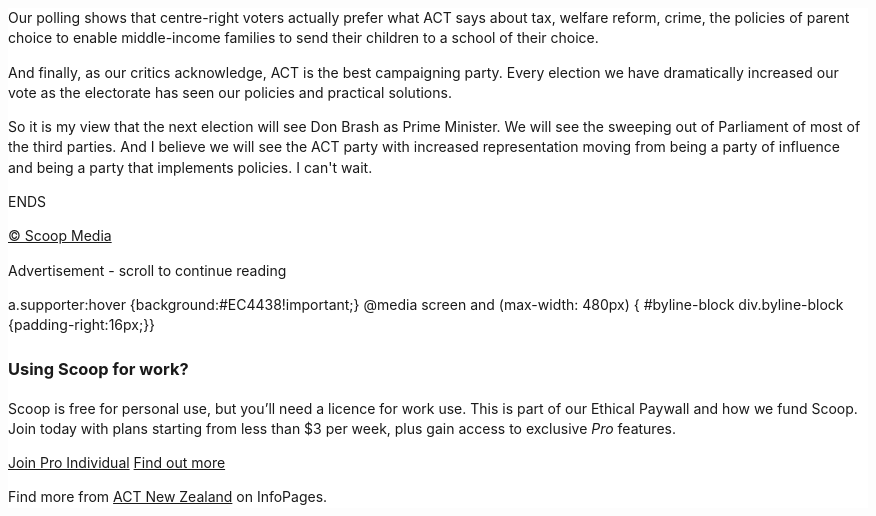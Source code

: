 Our polling shows that centre-right voters actually prefer what ACT says about tax, welfare reform, crime, the policies of parent choice to enable middle-income families to send their children to a school of their choice.

And finally, as our critics acknowledge, ACT is the best campaigning party. Every election we have dramatically increased our vote as the electorate has seen our policies and practical solutions.

So it is my view that the next election will see Don Brash as Prime Minister. We will see the sweeping out of Parliament of most of the third parties. And I believe we will see the ACT party with increased representation moving from being a party of influence and being a party that implements policies. I can't wait.

ENDS

[© Scoop Media](http://www.scoop.co.nz/about/terms.html)  

Advertisement - scroll to continue reading



a.supporter:hover {background:#EC4438!important;} @media screen and (max-width: 480px) { #byline-block div.byline-block {padding-right:16px;}}

### Using Scoop for work?

Scoop is free for personal use, but you’ll need a licence for work use. This is part of our Ethical Paywall and how we fund Scoop. Join today with plans starting from less than $3 per week, plus gain access to exclusive _Pro_ features.  
  
[Join Pro Individual](https://pro.scoop.co.nz/Individual/?from=ProIn24) [Find out more](https://pro.scoop.co.nz/using-scoop-for-work/?from=ProIn24)

Find more from [ACT New Zealand](https://info.scoop.co.nz/ACT_New_Zealand) on InfoPages.